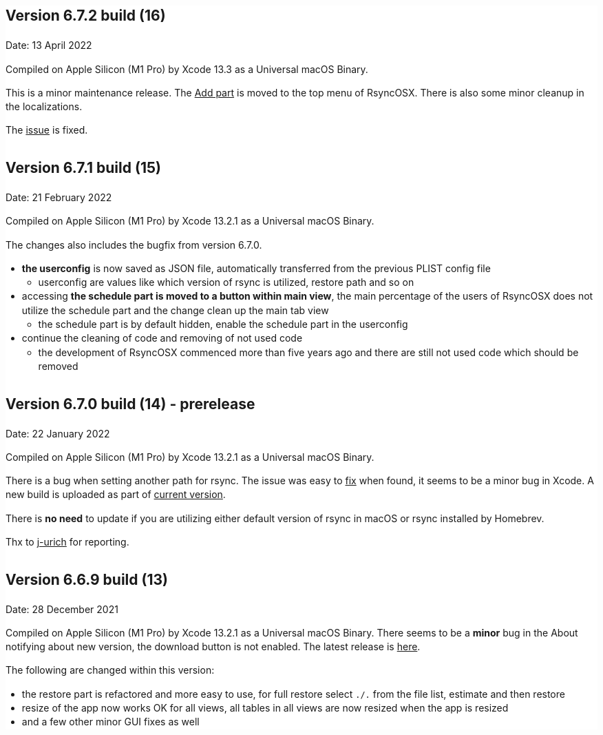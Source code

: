 ## Version 6.7.2 build (16)

Date: 13 April 2022

Compiled on Apple Silicon (M1 Pro) by Xcode 13.3 as a Universal macOS Binary.

This is a minor maintenance release. The [Add part](https://rsyncosx.netlify.app/post/addconfigurations/) is moved to the top menu of RsyncOSX. There is also some minor cleanup in the localizations.

The [issue](https://github.com/rsyncOSX/RsyncOSX/issues/2062) is fixed.

## Version 6.7.1 build (15)

Date: 21 February 2022

Compiled on Apple Silicon (M1 Pro) by Xcode 13.2.1 as a Universal macOS Binary.

The changes also includes the bugfix from version 6.7.0.

- **the userconfig** is now saved as JSON file, automatically transferred from the previous PLIST config file
  - userconfig are values like which version of rsync is utilized, restore path and so on
- accessing **the schedule part is moved to a button within main view**, the main percentage of the users of RsyncOSX does not utilize the schedule part and the change clean up the main tab view
  - the schedule part is by default hidden, enable the schedule part in the userconfig
- continue the cleaning of code and removing of not used code
  - the development of RsyncOSX commenced more than five years ago and there are still not used code which should be removed

## Version 6.7.0 build (14) - prerelease

Date: 22 January 2022

Compiled on Apple Silicon (M1 Pro) by Xcode 13.2.1 as a Universal macOS Binary.

There is a bug when setting another path for rsync. The issue was easy to [fix](https://github.com/rsyncOSX/RsyncOSX/issues/2057) when found, it seems to be a minor bug in Xcode. A new build is uploaded as part of [current version](https://github.com/rsyncOSX/RsyncOSX/releases/tag/v6.6.9).

There is **no need** to update if you are utilizing either default version of rsync in macOS or rsync installed by Homebrev.

Thx to [j-urich](https://github.com/j-urich) for reporting.

## Version 6.6.9 build (13)

Date: 28 December 2021

Compiled on Apple Silicon (M1 Pro) by Xcode 13.2.1 as a Universal macOS Binary. There seems to be a **minor** bug in the About notifying about new version, the download button is not enabled. The latest release is [here](https://github.com/rsyncOSX/RsyncOSX/releases/tag/v6.6.9).

The following are changed within this version:

- the restore part is refactored and more easy to use, for full restore select `./.` from the file list, estimate and then restore
- resize of the app now works OK for all views, all tables in all views are now resized when the app is resized
- and a few other minor GUI fixes as well

